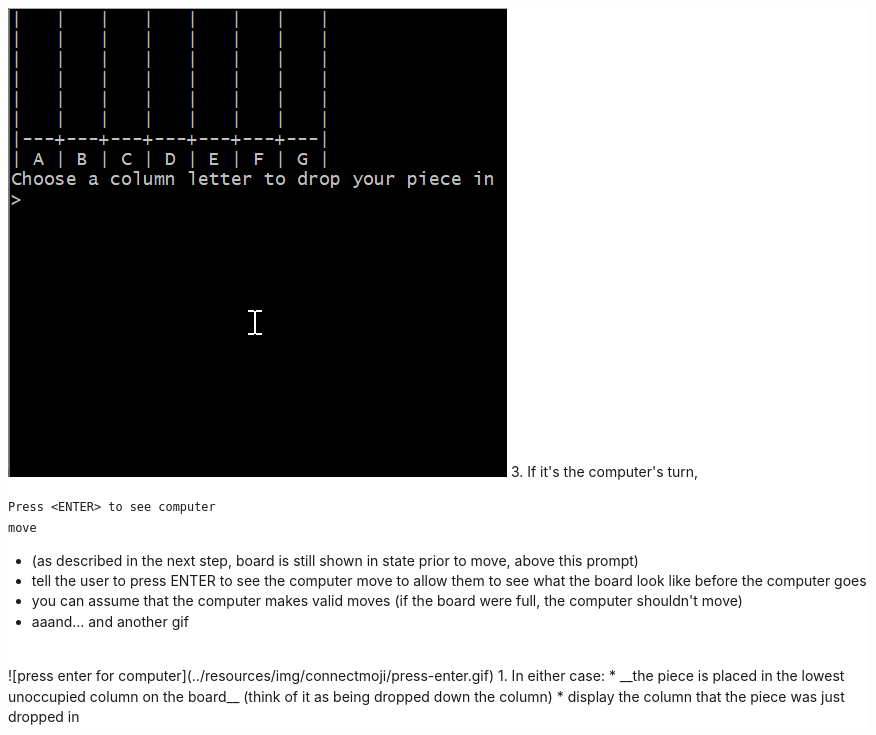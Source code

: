   ![bad move bro](../resources/img/connectmoji/bad-move-bro.gif)
3. If it's the computer's turn, 
    <pre><code data-trim contenteditable>Press &lt;ENTER&gt; to see computer move
</code></pre>
  * (as described in the next step, board is still shown in state prior to move, above this prompt)
  * tell the user to press ENTER to see the computer move to allow them to see what the board look like before the computer goes
  * you can assume that the computer makes valid moves (if the board were full, the computer shouldn't move)
  * aaand... and another gif 
  <br>
  ![press enter for computer](../resources/img/connectmoji/press-enter.gif)
1. In either case:
	* __the piece is placed in the lowest unoccupied column on the board__ (think of it as being dropped down the column)
	* display the column that the piece was just dropped in